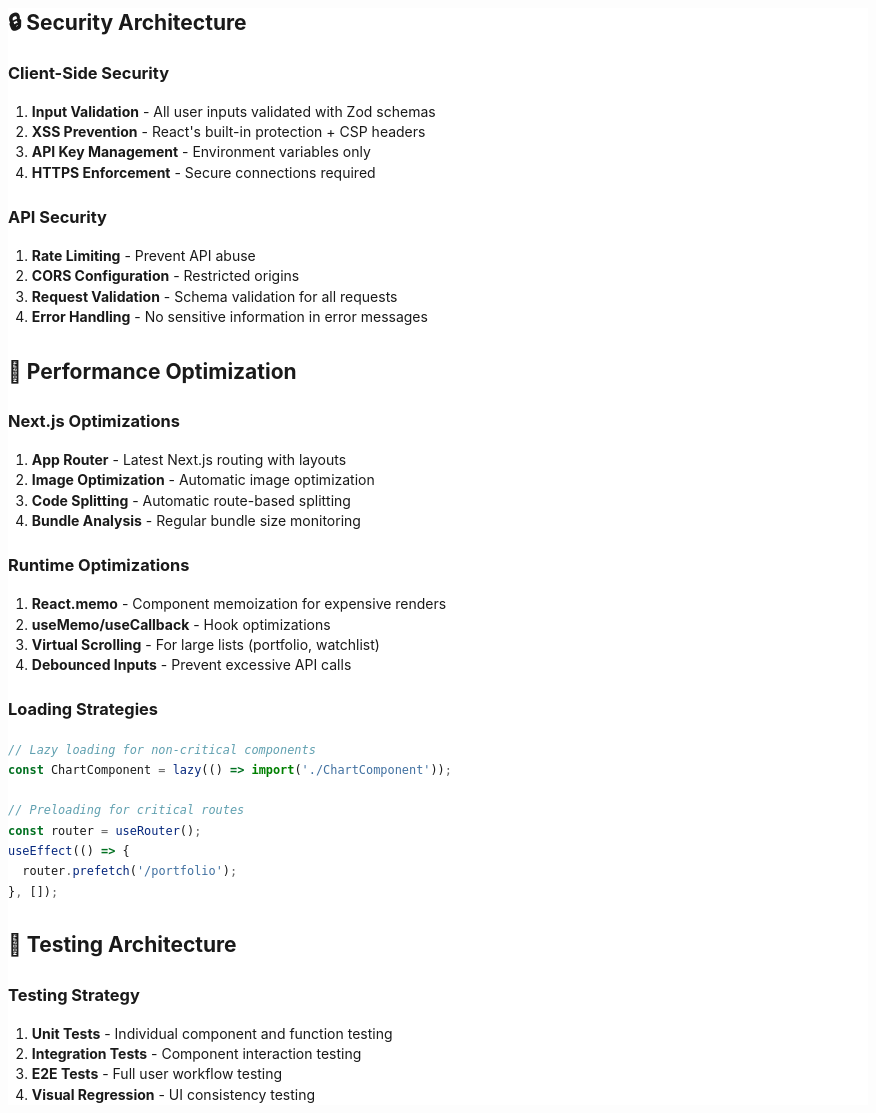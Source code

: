 ## 🔒 Security Architecture

### Client-Side Security

1. **Input Validation** - All user inputs validated with Zod schemas
2. **XSS Prevention** - React's built-in protection + CSP headers
3. **API Key Management** - Environment variables only
4. **HTTPS Enforcement** - Secure connections required

### API Security

1. **Rate Limiting** - Prevent API abuse
2. **CORS Configuration** - Restricted origins
3. **Request Validation** - Schema validation for all requests
4. **Error Handling** - No sensitive information in error messages

## 🎯 Performance Optimization

### Next.js Optimizations

1. **App Router** - Latest Next.js routing with layouts
2. **Image Optimization** - Automatic image optimization
3. **Code Splitting** - Automatic route-based splitting
4. **Bundle Analysis** - Regular bundle size monitoring

### Runtime Optimizations

1. **React.memo** - Component memoization for expensive renders
2. **useMemo/useCallback** - Hook optimizations
3. **Virtual Scrolling** - For large lists (portfolio, watchlist)
4. **Debounced Inputs** - Prevent excessive API calls

### Loading Strategies

```typescript
// Lazy loading for non-critical components
const ChartComponent = lazy(() => import('./ChartComponent'));

// Preloading for critical routes
const router = useRouter();
useEffect(() => {
  router.prefetch('/portfolio');
}, []);
```

## 🧪 Testing Architecture

### Testing Strategy

1. **Unit Tests** - Individual component and function testing
2. **Integration Tests** - Component interaction testing
3. **E2E Tests** - Full user workflow testing
4. **Visual Regression** - UI consistency testing
